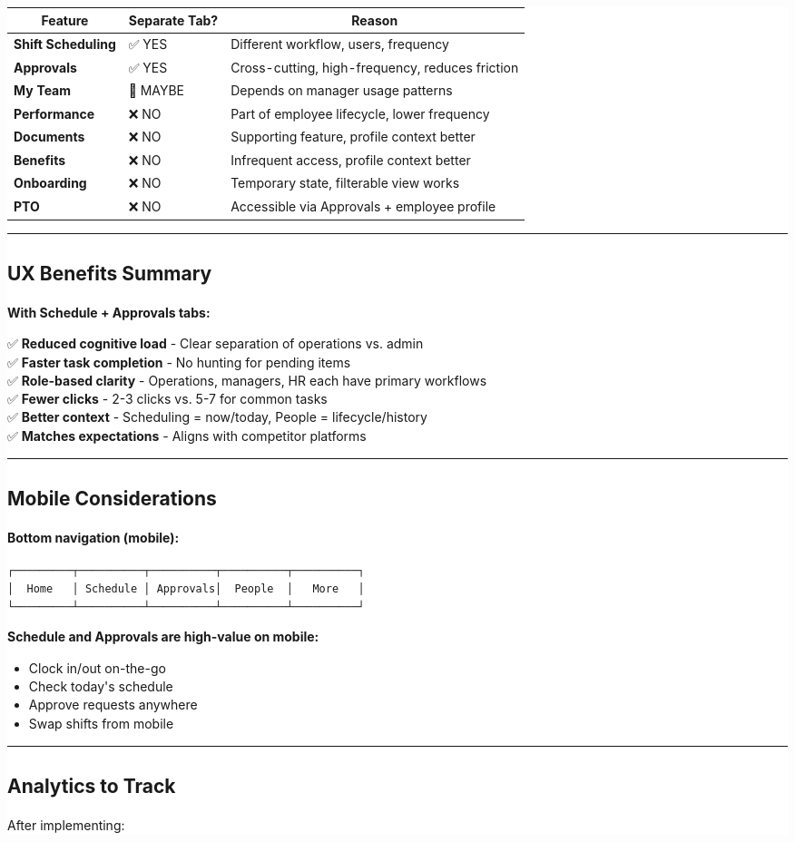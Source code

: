 | Feature | Separate Tab? | Reason |
|---------|---------------|--------|
| **Shift Scheduling** | ✅ YES | Different workflow, users, frequency |
| **Approvals** | ✅ YES | Cross-cutting, high-frequency, reduces friction |
| **My Team** | 🤔 MAYBE | Depends on manager usage patterns |
| **Performance** | ❌ NO | Part of employee lifecycle, lower frequency |
| **Documents** | ❌ NO | Supporting feature, profile context better |
| **Benefits** | ❌ NO | Infrequent access, profile context better |
| **Onboarding** | ❌ NO | Temporary state, filterable view works |
| **PTO** | ❌ NO | Accessible via Approvals + employee profile |

---

## UX Benefits Summary

**With Schedule + Approvals tabs:**

✅ **Reduced cognitive load** - Clear separation of operations vs. admin  
✅ **Faster task completion** - No hunting for pending items  
✅ **Role-based clarity** - Operations, managers, HR each have primary workflows  
✅ **Fewer clicks** - 2-3 clicks vs. 5-7 for common tasks  
✅ **Better context** - Scheduling = now/today, People = lifecycle/history  
✅ **Matches expectations** - Aligns with competitor platforms  

---

## Mobile Considerations

**Bottom navigation (mobile):**
```
┌─────────┬──────────┬──────────┬──────────┬──────────┐
│  Home   │ Schedule │ Approvals│  People  │   More   │
└─────────┴──────────┴──────────┴──────────┴──────────┘
```

**Schedule and Approvals are high-value on mobile:**
- Clock in/out on-the-go
- Check today's schedule
- Approve requests anywhere
- Swap shifts from mobile

---

## Analytics to Track

After implementing:

